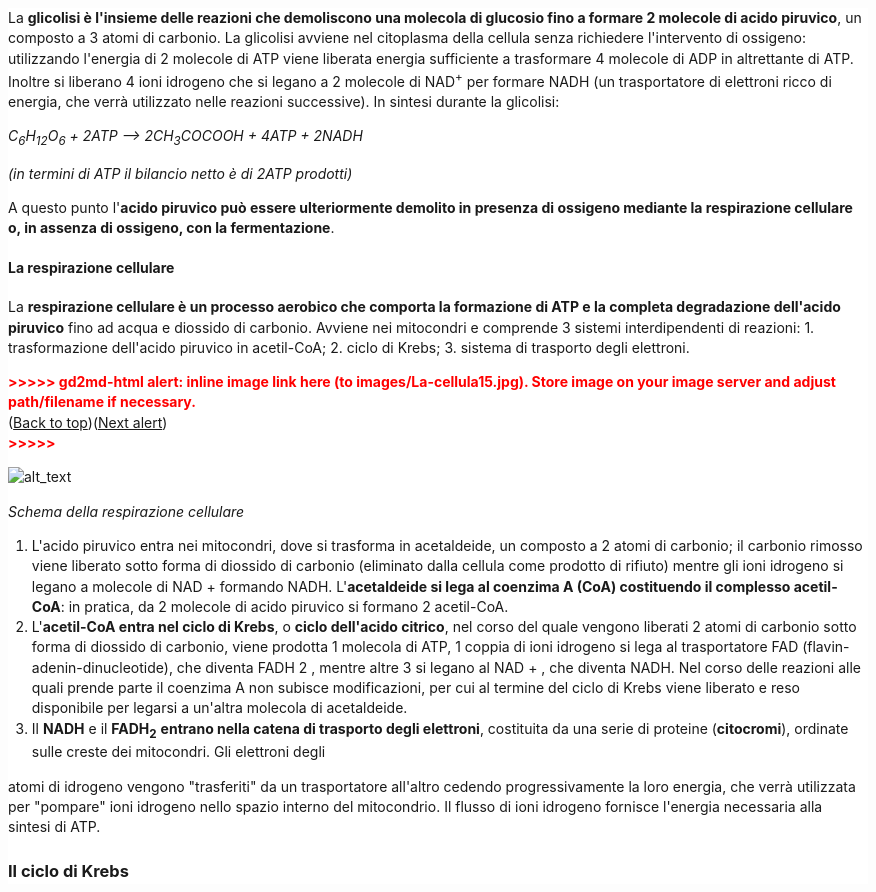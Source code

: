 La **glicolisi è l'insieme delle reazioni che demoliscono una molecola di glucosio fino a formare 2 molecole di acido piruvico**, un composto a 3 atomi di carbonio. La glicolisi avviene nel citoplasma della cellula senza richiedere l'intervento di ossigeno: utilizzando l'energia di 2 molecole di ATP viene liberata energia sufficiente a trasformare 4 molecole di ADP in altrettante di ATP. Inoltre si liberano 4 ioni idrogeno che si legano a 2 molecole di NAD<sup>+</sup> per formare NADH (un trasportatore di elettroni ricco di energia, che verrà utilizzato nelle reazioni successive). In sintesi durante la glicolisi: 

_C<sub>6</sub>H<sub>12</sub>O<sub>6</sub> + 2ATP ⟶ 2CH<sub>3</sub>COCOOH + 4ATP + 2NADH_

_(in termini di ATP il bilancio netto è di 2ATP prodotti)_

A questo punto l'**acido piruvico può essere ulteriormente demolito in presenza di ossigeno mediante la respirazione cellulare o, in assenza di ossigeno, con la fermentazione**.


#### La respirazione cellulare

La **respirazione cellulare è un processo aerobico che comporta la formazione di ATP e la completa degradazione dell'acido piruvico** fino ad acqua e diossido di carbonio. Avviene nei mitocondri e comprende 3 sistemi interdipendenti di reazioni: 1. trasformazione dell'acido piruvico in acetil-CoA; 2. ciclo di Krebs; 3. sistema di trasporto degli elettroni.



<p id="gdcalert16" ><span style="color: red; font-weight: bold">>>>>>  gd2md-html alert: inline image link here (to images/La-cellula15.jpg). Store image on your image server and adjust path/filename if necessary. </span><br>(<a href="#">Back to top</a>)(<a href="#gdcalert17">Next alert</a>)<br><span style="color: red; font-weight: bold">>>>>> </span></p>


![alt_text](images/La-cellula15.jpg "image_tooltip")


_Schema della respirazione cellulare_



1.  L'acido piruvico entra nei mitocondri, dove si trasforma in acetaldeide, un composto a 2 atomi di carbonio; il carbonio rimosso viene liberato sotto forma di diossido di carbonio (eliminato dalla cellula come prodotto di rifiuto) mentre gli ioni idrogeno si legano a molecole di NAD + formando NADH. L'**acetaldeide si lega al coenzima A (CoA) costituendo il complesso acetil-CoA**: in pratica, da 2 molecole di acido piruvico si formano 2 acetil-CoA.
1.  L'**acetil-CoA entra nel ciclo di Krebs**, o **ciclo dell'acido citrico**, nel corso del quale vengono liberati 2 atomi di carbonio sotto forma di diossido di carbonio, viene prodotta 1 molecola di ATP, 1 coppia di ioni idrogeno si lega al trasportatore FAD (flavin-adenin-dinucleotide), che diventa FADH 2 , mentre altre 3 si legano al NAD + , che diventa NADH. Nel corso delle reazioni alle quali prende parte il coenzima A non subisce modificazioni, per cui al termine del ciclo di Krebs viene liberato e reso disponibile per legarsi a un'altra molecola di acetaldeide.
1.  Il **NADH** e il **FADH<sub>2</sub>** **entrano nella catena di trasporto degli elettroni**, costituita da una serie di proteine (**citocromi**), ordinate sulle creste dei mitocondri. Gli elettroni degli

atomi di idrogeno vengono "trasferiti" da un trasportatore all'altro cedendo progressivamente la loro energia, che verrà utilizzata per "pompare" ioni idrogeno nello spazio interno del mitocondrio. Il flusso di ioni idrogeno fornisce l'energia necessaria alla sintesi di ATP.


### Il ciclo di Krebs
